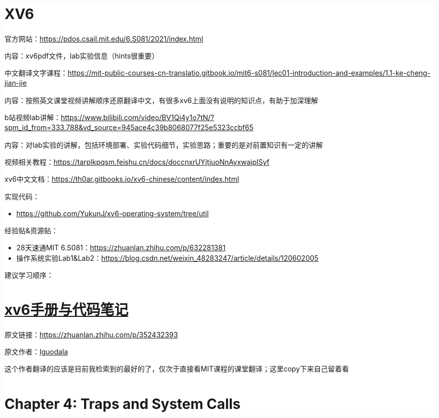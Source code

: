 # XV6

官方网站：https://pdos.csail.mit.edu/6.S081/2021/index.html

内容：xv6pdf文件，lab实验信息（hints很重要）



中文翻译文字课程：https://mit-public-courses-cn-translatio.gitbook.io/mit6-s081/lec01-introduction-and-examples/1.1-ke-cheng-jian-jie

内容：按照英文课堂视频讲解顺序还原翻译中文，有很多xv6上面没有说明的知识点，有助于加深理解



b站视频lab讲解：https://www.bilibili.com/video/BV1Qi4y1o7tN/?spm_id_from=333.788&vd_source=945ace4c39b8068077f25e5323ccbf65

内容：对lab实验的讲解，包括环境部署、实验代码细节，实验思路；重要的是对前置知识有一定的讲解

视频相关教程：https://tarplkpqsm.feishu.cn/docs/doccnxrUYjtjuoNnAyxwajplSyf



xv6中文文档：https://th0ar.gitbooks.io/xv6-chinese/content/index.html



实现代码：

- https://github.com/YukunJ/xv6-operating-system/tree/util



经验贴&资源贴：

- 28天速通MIT 6.S081：https://zhuanlan.zhihu.com/p/632281381
- 操作系统实验Lab1&Lab2：https://blog.csdn.net/weixin_48283247/article/details/120602005



建议学习顺序：











# [xv6手册与代码笔记](https://www.zhihu.com/column/c_1345025252318007298)

原文链接：https://zhuanlan.zhihu.com/p/352432393

原文作者：[Iguodala](https://www.zhihu.com/people/iguodala-62)

这个作者翻译的应该是目前我检索到的最好的了，仅次于直接看MIT课程的课堂翻译；这里copy下来自己留着看



# Chapter 4: Traps and System Calls
